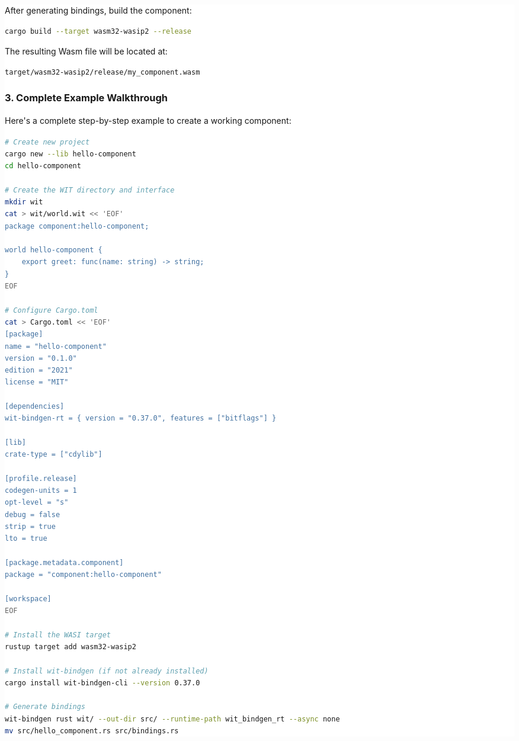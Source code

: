 After generating bindings, build the component:

```bash
cargo build --target wasm32-wasip2 --release
```

The resulting Wasm file will be located at:
```
target/wasm32-wasip2/release/my_component.wasm
```

### 3. Complete Example Walkthrough

Here's a complete step-by-step example to create a working component:

```bash
# Create new project
cargo new --lib hello-component
cd hello-component

# Create the WIT directory and interface
mkdir wit
cat > wit/world.wit << 'EOF'
package component:hello-component;

world hello-component {
    export greet: func(name: string) -> string;
}
EOF

# Configure Cargo.toml
cat > Cargo.toml << 'EOF'
[package]
name = "hello-component"
version = "0.1.0"
edition = "2021"
license = "MIT"

[dependencies]
wit-bindgen-rt = { version = "0.37.0", features = ["bitflags"] }

[lib]
crate-type = ["cdylib"]

[profile.release]
codegen-units = 1
opt-level = "s"
debug = false
strip = true
lto = true

[package.metadata.component]
package = "component:hello-component"

[workspace]
EOF

# Install the WASI target
rustup target add wasm32-wasip2

# Install wit-bindgen (if not already installed)
cargo install wit-bindgen-cli --version 0.37.0

# Generate bindings
wit-bindgen rust wit/ --out-dir src/ --runtime-path wit_bindgen_rt --async none
mv src/hello_component.rs src/bindings.rs
```